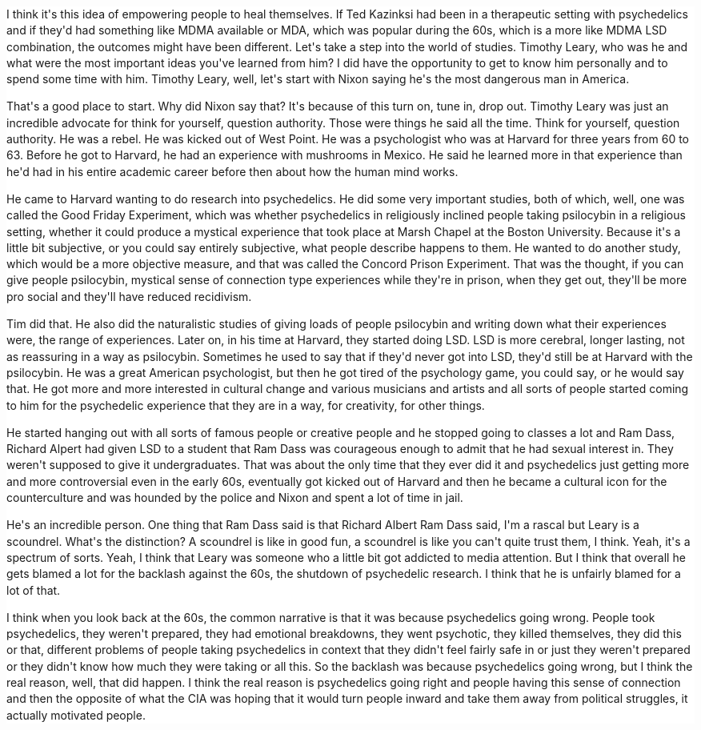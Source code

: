 I think it's this idea of empowering people to heal themselves. If Ted Kazinksi had been in a therapeutic setting with psychedelics and if they'd had something like MDMA available or MDA, which was popular during the 60s, which is a more like MDMA LSD combination, the outcomes might have been different. Let's take a step into the world of studies. Timothy Leary, who was he and what were the most important ideas you've learned from him? I did have the opportunity to get to know him personally and to spend some time with him. Timothy Leary, well, let's start with Nixon saying he's the most dangerous man in America.

That's a good place to start. Why did Nixon say that? It's because of this turn on, tune in, drop out. Timothy Leary was just an incredible advocate for think for yourself, question authority. Those were things he said all the time. Think for yourself, question authority. He was a rebel. He was kicked out of West Point. He was a psychologist who was at Harvard for three years from 60 to 63. Before he got to Harvard, he had an experience with mushrooms in Mexico. He said he learned more in that experience than he'd had in his entire academic career before then about how the human mind works.

He came to Harvard wanting to do research into psychedelics. He did some very important studies, both of which, well, one was called the Good Friday Experiment, which was whether psychedelics in religiously inclined people taking psilocybin in a religious setting, whether it could produce a mystical experience that took place at Marsh Chapel at the Boston University. Because it's a little bit subjective, or you could say entirely subjective, what people describe happens to them. He wanted to do another study, which would be a more objective measure, and that was called the Concord Prison Experiment. That was the thought, if you can give people psilocybin, mystical sense of connection type experiences while they're in prison, when they get out, they'll be more pro social and they'll have reduced recidivism.

Tim did that. He also did the naturalistic studies of giving loads of people psilocybin and writing down what their experiences were, the range of experiences. Later on, in his time at Harvard, they started doing LSD. LSD is more cerebral, longer lasting, not as reassuring in a way as psilocybin. Sometimes he used to say that if they'd never got into LSD, they'd still be at Harvard with the psilocybin. He was a great American psychologist, but then he got tired of the psychology game, you could say, or he would say that. He got more and more interested in cultural change and various musicians and artists and all sorts of people started coming to him for the psychedelic experience that they are in a way, for creativity, for other things.

He started hanging out with all sorts of famous people or creative people and he stopped going to classes a lot and Ram Dass, Richard Alpert had given LSD to a student that Ram Dass was courageous enough to admit that he had sexual interest in. They weren't supposed to give it undergraduates. That was about the only time that they ever did it and psychedelics just getting more and more controversial even in the early 60s, eventually got kicked out of Harvard and then he became a cultural icon for the counterculture and was hounded by the police and Nixon and spent a lot of time in jail.

He's an incredible person. One thing that Ram Dass said is that Richard Albert Ram Dass said, I'm a rascal but Leary is a scoundrel. What's the distinction? A scoundrel is like in good fun, a scoundrel is like you can't quite trust them, I think. Yeah, it's a spectrum of sorts. Yeah, I think that Leary was someone who a little bit got addicted to media attention. But I think that overall he gets blamed a lot for the backlash against the 60s, the shutdown of psychedelic research. I think that he is unfairly blamed for a lot of that.

I think when you look back at the 60s, the common narrative is that it was because psychedelics going wrong. People took psychedelics, they weren't prepared, they had emotional breakdowns, they went psychotic, they killed themselves, they did this or that, different problems of people taking psychedelics in context that they didn't feel fairly safe in or just they weren't prepared or they didn't know how much they were taking or all this. So the backlash was because psychedelics going wrong, but I think the real reason, well, that did happen. I think the real reason is psychedelics going right and people having this sense of connection and then the opposite of what the CIA was hoping that it would turn people inward and take them away from political struggles, it actually motivated people.
